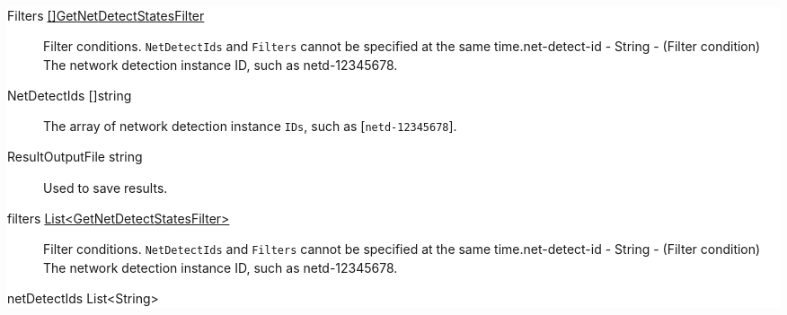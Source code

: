 <div>
<pulumi-choosable type="language" values="go">
<dl class="resources-properties"><dt class="property-optional"
            title="Optional">
        <span id="filters_go">
<a data-swiftype-name="resource-property" data-swiftype-type="text" href="#filters_go" style="color: inherit; text-decoration: inherit;">Filters</a>
</span>
        <span class="property-indicator"></span>
        <span class="property-type"><a href="#getnetdetectstatesfilter">[]Get<wbr>Net<wbr>Detect<wbr>States<wbr>Filter</a></span>
    </dt>
    <dd><p>Filter conditions. <code>NetDetectIds</code> and <code>Filters</code> cannot be specified at the same time.net-detect-id - String - (Filter condition) The network detection instance ID, such as netd-12345678.</p>
</dd><dt class="property-optional"
            title="Optional">
        <span id="netdetectids_go">
<a data-swiftype-name="resource-property" data-swiftype-type="text" href="#netdetectids_go" style="color: inherit; text-decoration: inherit;">Net<wbr>Detect<wbr>Ids</a>
</span>
        <span class="property-indicator"></span>
        <span class="property-type">[]string</span>
    </dt>
    <dd><p>The array of network detection instance <code>IDs</code>, such as [<code>netd-12345678</code>].</p>
</dd><dt class="property-optional"
            title="Optional">
        <span id="resultoutputfile_go">
<a data-swiftype-name="resource-property" data-swiftype-type="text" href="#resultoutputfile_go" style="color: inherit; text-decoration: inherit;">Result<wbr>Output<wbr>File</a>
</span>
        <span class="property-indicator"></span>
        <span class="property-type">string</span>
    </dt>
    <dd><p>Used to save results.</p>
</dd></dl>
</pulumi-choosable>
</div>

<div>
<pulumi-choosable type="language" values="java">
<dl class="resources-properties"><dt class="property-optional"
            title="Optional">
        <span id="filters_java">
<a data-swiftype-name="resource-property" data-swiftype-type="text" href="#filters_java" style="color: inherit; text-decoration: inherit;">filters</a>
</span>
        <span class="property-indicator"></span>
        <span class="property-type"><a href="#getnetdetectstatesfilter">List&lt;Get<wbr>Net<wbr>Detect<wbr>States<wbr>Filter&gt;</a></span>
    </dt>
    <dd><p>Filter conditions. <code>NetDetectIds</code> and <code>Filters</code> cannot be specified at the same time.net-detect-id - String - (Filter condition) The network detection instance ID, such as netd-12345678.</p>
</dd><dt class="property-optional"
            title="Optional">
        <span id="netdetectids_java">
<a data-swiftype-name="resource-property" data-swiftype-type="text" href="#netdetectids_java" style="color: inherit; text-decoration: inherit;">net<wbr>Detect<wbr>Ids</a>
</span>
        <span class="property-indicator"></span>
        <span class="property-type">List&lt;String&gt;</span>
    </dt>